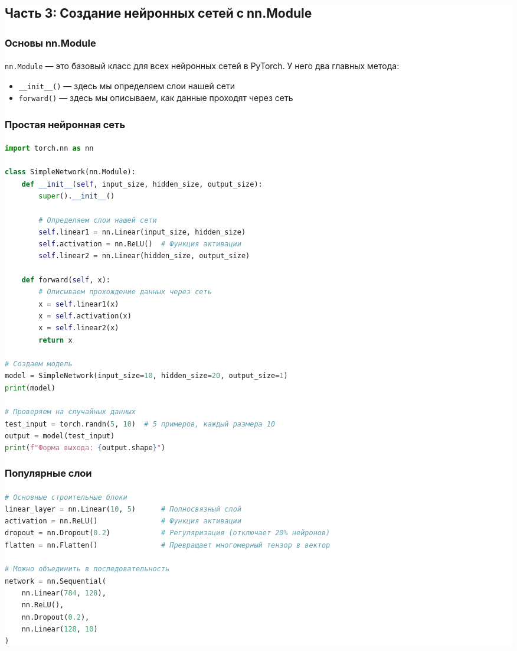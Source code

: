 ## Часть 3: Создание нейронных сетей с nn.Module

### Основы nn.Module

`nn.Module` — это базовый класс для всех нейронных сетей в PyTorch. У него два главных метода:

- `__init__()` — здесь мы определяем слои нашей сети
- `forward()` — здесь мы описываем, как данные проходят через сеть

### Простая нейронная сеть

```python
import torch.nn as nn

class SimpleNetwork(nn.Module):
    def __init__(self, input_size, hidden_size, output_size):
        super().__init__()
        
        # Определяем слои нашей сети
        self.linear1 = nn.Linear(input_size, hidden_size)
        self.activation = nn.ReLU()  # Функция активации
        self.linear2 = nn.Linear(hidden_size, output_size)
    
    def forward(self, x):
        # Описываем прохождение данных через сеть
        x = self.linear1(x)
        x = self.activation(x)
        x = self.linear2(x)
        return x

# Создаем модель
model = SimpleNetwork(input_size=10, hidden_size=20, output_size=1)
print(model)

# Проверяем на случайных данных
test_input = torch.randn(5, 10)  # 5 примеров, каждый размера 10
output = model(test_input)
print(f"Форма выхода: {output.shape}")
```

### Популярные слои

```python
# Основные строительные блоки
linear_layer = nn.Linear(10, 5)      # Полносвязный слой
activation = nn.ReLU()               # Функция активации
dropout = nn.Dropout(0.2)            # Регуляризация (отключает 20% нейронов)
flatten = nn.Flatten()               # Превращает многомерный тензор в вектор

# Можно объединить в последовательность
network = nn.Sequential(
    nn.Linear(784, 128),
    nn.ReLU(),
    nn.Dropout(0.2),
    nn.Linear(128, 10)
)
```

